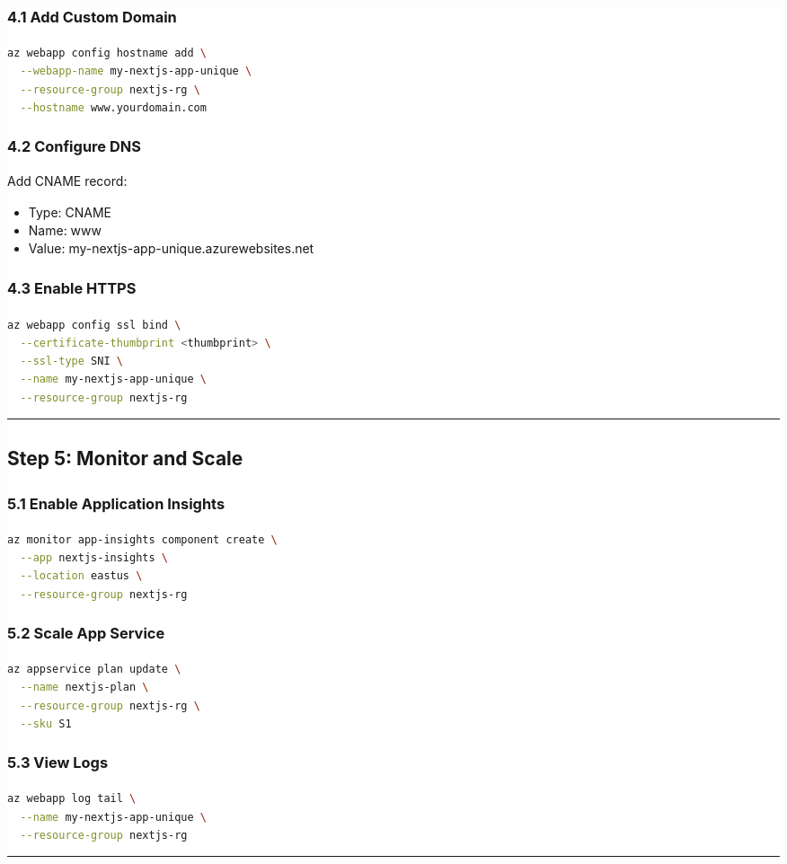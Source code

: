 ### 4.1 Add Custom Domain

```bash
az webapp config hostname add \
  --webapp-name my-nextjs-app-unique \
  --resource-group nextjs-rg \
  --hostname www.yourdomain.com
```

### 4.2 Configure DNS

Add CNAME record:
- Type: CNAME
- Name: www
- Value: my-nextjs-app-unique.azurewebsites.net

### 4.3 Enable HTTPS

```bash
az webapp config ssl bind \
  --certificate-thumbprint <thumbprint> \
  --ssl-type SNI \
  --name my-nextjs-app-unique \
  --resource-group nextjs-rg
```

---

## Step 5: Monitor and Scale

### 5.1 Enable Application Insights

```bash
az monitor app-insights component create \
  --app nextjs-insights \
  --location eastus \
  --resource-group nextjs-rg
```

### 5.2 Scale App Service

```bash
az appservice plan update \
  --name nextjs-plan \
  --resource-group nextjs-rg \
  --sku S1
```

### 5.3 View Logs

```bash
az webapp log tail \
  --name my-nextjs-app-unique \
  --resource-group nextjs-rg
```

---
